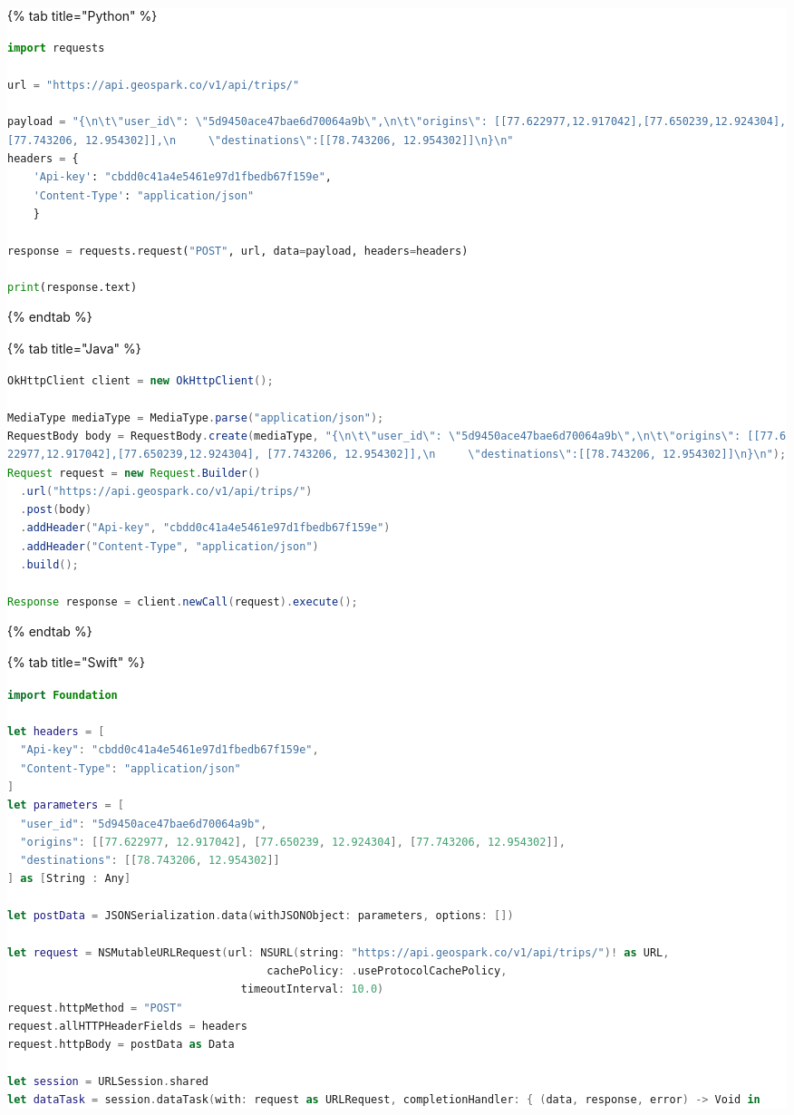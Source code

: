 {% tab title="Python" %}
```python
import requests

url = "https://api.geospark.co/v1/api/trips/"

payload = "{\n\t\"user_id\": \"5d9450ace47bae6d70064a9b\",\n\t\"origins\": [[77.622977,12.917042],[77.650239,12.924304], [77.743206, 12.954302]],\n     \"destinations\":[[78.743206, 12.954302]]\n}\n"
headers = {
    'Api-key': "cbdd0c41a4e5461e97d1fbedb67f159e",
    'Content-Type': "application/json"
    }

response = requests.request("POST", url, data=payload, headers=headers)

print(response.text)
```
{% endtab %}

{% tab title="Java" %}
```java
OkHttpClient client = new OkHttpClient();

MediaType mediaType = MediaType.parse("application/json");
RequestBody body = RequestBody.create(mediaType, "{\n\t\"user_id\": \"5d9450ace47bae6d70064a9b\",\n\t\"origins\": [[77.622977,12.917042],[77.650239,12.924304], [77.743206, 12.954302]],\n     \"destinations\":[[78.743206, 12.954302]]\n}\n");
Request request = new Request.Builder()
  .url("https://api.geospark.co/v1/api/trips/")
  .post(body)
  .addHeader("Api-key", "cbdd0c41a4e5461e97d1fbedb67f159e")
  .addHeader("Content-Type", "application/json")
  .build();

Response response = client.newCall(request).execute();
```
{% endtab %}

{% tab title="Swift" %}
```swift
import Foundation

let headers = [
  "Api-key": "cbdd0c41a4e5461e97d1fbedb67f159e",
  "Content-Type": "application/json"
]
let parameters = [
  "user_id": "5d9450ace47bae6d70064a9b",
  "origins": [[77.622977, 12.917042], [77.650239, 12.924304], [77.743206, 12.954302]],
  "destinations": [[78.743206, 12.954302]]
] as [String : Any]

let postData = JSONSerialization.data(withJSONObject: parameters, options: [])

let request = NSMutableURLRequest(url: NSURL(string: "https://api.geospark.co/v1/api/trips/")! as URL,
                                        cachePolicy: .useProtocolCachePolicy,
                                    timeoutInterval: 10.0)
request.httpMethod = "POST"
request.allHTTPHeaderFields = headers
request.httpBody = postData as Data

let session = URLSession.shared
let dataTask = session.dataTask(with: request as URLRequest, completionHandler: { (data, response, error) -> Void in
```